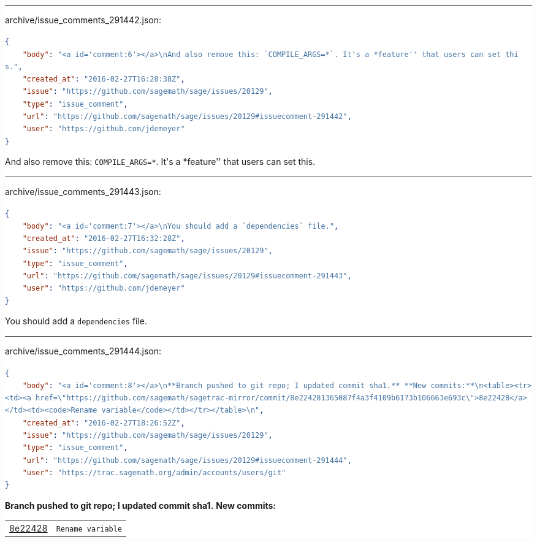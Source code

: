 
---

archive/issue_comments_291442.json:
```json
{
    "body": "<a id='comment:6'></a>\nAnd also remove this: `COMPILE_ARGS=*`. It's a *feature'' that users can set this.",
    "created_at": "2016-02-27T16:28:38Z",
    "issue": "https://github.com/sagemath/sage/issues/20129",
    "type": "issue_comment",
    "url": "https://github.com/sagemath/sage/issues/20129#issuecomment-291442",
    "user": "https://github.com/jdemeyer"
}
```

<a id='comment:6'></a>
And also remove this: `COMPILE_ARGS=*`. It's a *feature'' that users can set this.



---

archive/issue_comments_291443.json:
```json
{
    "body": "<a id='comment:7'></a>\nYou should add a `dependencies` file.",
    "created_at": "2016-02-27T16:32:28Z",
    "issue": "https://github.com/sagemath/sage/issues/20129",
    "type": "issue_comment",
    "url": "https://github.com/sagemath/sage/issues/20129#issuecomment-291443",
    "user": "https://github.com/jdemeyer"
}
```

<a id='comment:7'></a>
You should add a `dependencies` file.



---

archive/issue_comments_291444.json:
```json
{
    "body": "<a id='comment:8'></a>\n**Branch pushed to git repo; I updated commit sha1.** **New commits:**\n<table><tr><td><a href=\"https://github.com/sagemath/sagetrac-mirror/commit/8e224281365087f4a3f4109b6173b106663e693c\">8e22428</a></td><td><code>Rename variable</code></td></tr></table>\n",
    "created_at": "2016-02-27T18:26:52Z",
    "issue": "https://github.com/sagemath/sage/issues/20129",
    "type": "issue_comment",
    "url": "https://github.com/sagemath/sage/issues/20129#issuecomment-291444",
    "user": "https://trac.sagemath.org/admin/accounts/users/git"
}
```

<a id='comment:8'></a>
**Branch pushed to git repo; I updated commit sha1.** **New commits:**
<table><tr><td><a href="https://github.com/sagemath/sagetrac-mirror/commit/8e224281365087f4a3f4109b6173b106663e693c">8e22428</a></td><td><code>Rename variable</code></td></tr></table>
